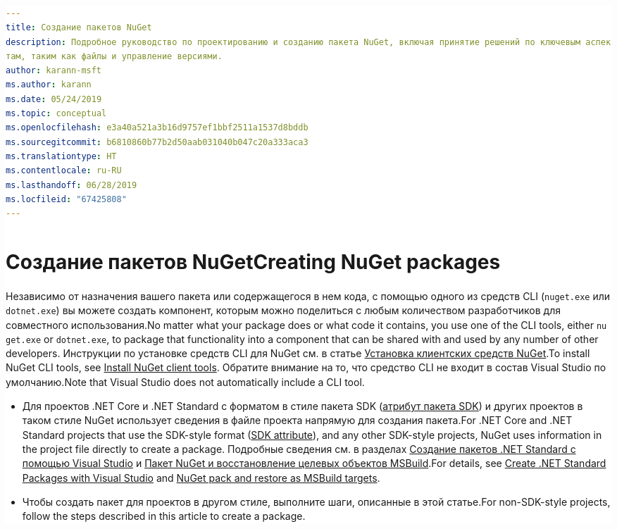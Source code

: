 ```yaml
---
title: Создание пакетов NuGet
description: Подробное руководство по проектированию и созданию пакета NuGet, включая принятие решений по ключевым аспектам, таким как файлы и управление версиями.
author: karann-msft
ms.author: karann
ms.date: 05/24/2019
ms.topic: conceptual
ms.openlocfilehash: e3a40a521a3b16d9757ef1bbf2511a1537d8bddb
ms.sourcegitcommit: b6810860b77b2d50aab031040b047c20a333aca3
ms.translationtype: HT
ms.contentlocale: ru-RU
ms.lasthandoff: 06/28/2019
ms.locfileid: "67425808"
---
```

# <a name="creating-nuget-packages"></a><span data-ttu-id="5e2ff-103">Создание пакетов NuGet</span><span class="sxs-lookup"><span data-stu-id="5e2ff-103">Creating NuGet packages</span></span>

<span data-ttu-id="5e2ff-104">Независимо от назначения вашего пакета или содержащегося в нем кода, с помощью одного из средств CLI (`nuget.exe` или `dotnet.exe`) вы можете создать компонент, которым можно поделиться с любым количеством разработчиков для совместного использования.</span><span class="sxs-lookup"><span data-stu-id="5e2ff-104">No matter what your package does or what code it contains, you use one of the CLI tools, either `nuget.exe` or `dotnet.exe`, to package that functionality into a component that can be shared with and used by any number of other developers.</span></span> <span data-ttu-id="5e2ff-105">Инструкции по установке средств CLI для NuGet см. в статье [Установка клиентских средств NuGet](../install-nuget-client-tools.md).</span><span class="sxs-lookup"><span data-stu-id="5e2ff-105">To install NuGet CLI tools, see [Install NuGet client tools](../install-nuget-client-tools.md).</span></span> <span data-ttu-id="5e2ff-106">Обратите внимание на то, что средство CLI не входит в состав Visual Studio по умолчанию.</span><span class="sxs-lookup"><span data-stu-id="5e2ff-106">Note that Visual Studio does not automatically include a CLI tool.</span></span>

- <span data-ttu-id="5e2ff-107">Для проектов .NET Core и .NET Standard с форматом в стиле пакета SDK ([атрибут пакета SDK](/dotnet/core/tools/csproj#additions)) и других проектов в таком стиле NuGet использует сведения в файле проекта напрямую для создания пакета.</span><span class="sxs-lookup"><span data-stu-id="5e2ff-107">For .NET Core and .NET Standard projects that use the SDK-style format ([SDK attribute](/dotnet/core/tools/csproj#additions)), and any other SDK-style projects, NuGet uses information in the project file directly to create a package.</span></span> <span data-ttu-id="5e2ff-108">Подробные сведения см. в разделах [Создание пакетов .NET Standard с помощью Visual Studio](../quickstart/create-and-publish-a-package-using-visual-studio.md) и [Пакет NuGet и восстановление целевых объектов MSBuild](../reference/msbuild-targets.md).</span><span class="sxs-lookup"><span data-stu-id="5e2ff-108">For details, see [Create .NET Standard Packages with Visual Studio](../quickstart/create-and-publish-a-package-using-visual-studio.md) and [NuGet pack and restore as MSBuild targets](../reference/msbuild-targets.md).</span></span>

- <span data-ttu-id="5e2ff-109">Чтобы создать пакет для проектов в другом стиле, выполните шаги, описанные в этой статье.</span><span class="sxs-lookup"><span data-stu-id="5e2ff-109">For non-SDK-style projects, follow the steps described in this article to create a package.</span></span>
